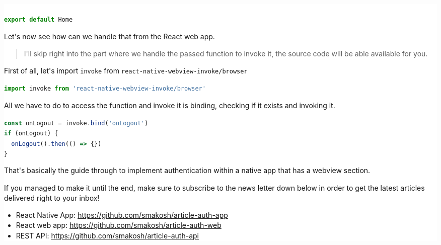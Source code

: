 ```jsx

export default Home
```

Let's now see how can we handle that from the React web app.

> I'll skip right into the part where we handle the passed function to invoke it, the source code will be able available for you.

First of all, let's import `invoke` from `react-native-webview-invoke/browser`

```js
import invoke from 'react-native-webview-invoke/browser'
```

All we have to do to access the function and invoke it is binding, checking if it exists and invoking it.

```js
const onLogout = invoke.bind('onLogout')
if (onLogout) {
  onLogout().then(() => {})
}
```

That's basically the guide through to implement authentication within a native app that has a webview section.

If you managed to make it until the end, make sure to subscribe to the news letter down below in order to get the latest articles delivered right to your inbox!

- React Native App: https://github.com/smakosh/article-auth-app
- React web app: https://github.com/smakosh/article-auth-web
- REST API: https://github.com/smakosh/article-auth-api
